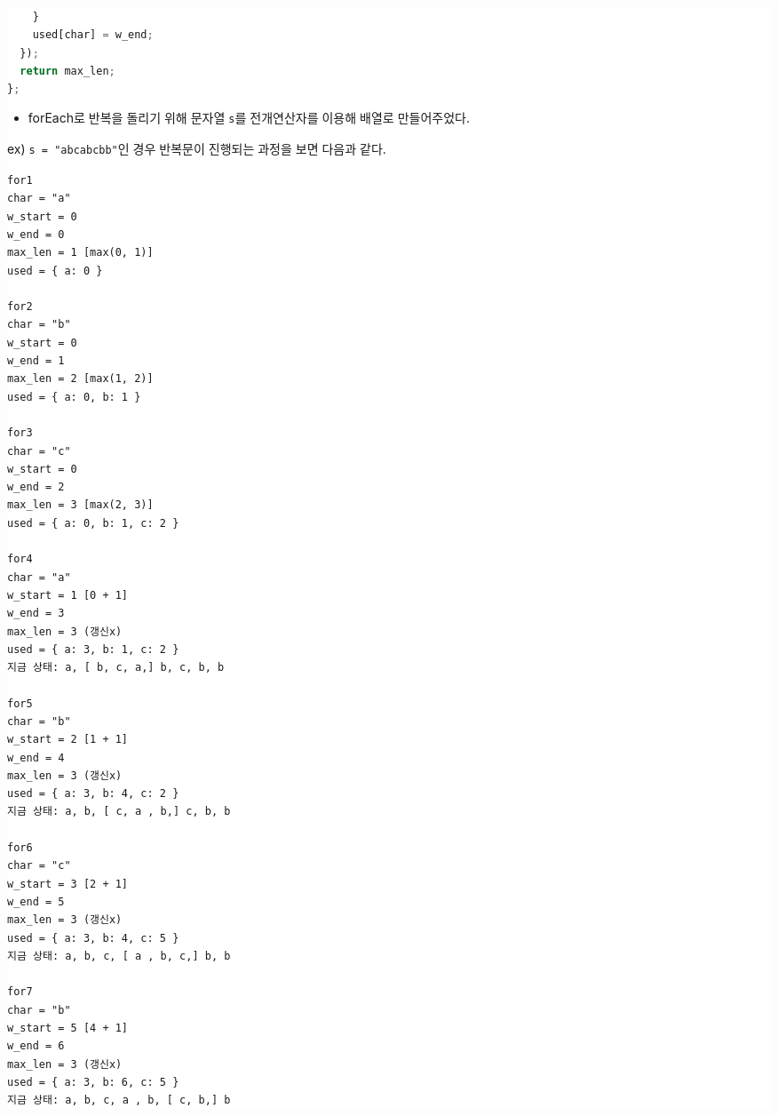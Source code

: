 ```js
    }
    used[char] = w_end;
  });
  return max_len;
};
```

- forEach로 반복을 돌리기 위해 문자열 `s`를 전개연산자를 이용해 배열로 만들어주었다.

ex) `s = "abcabcbb"`인 경우 반복문이 진행되는 과정을 보면 다음과 같다.

```
for1
char = "a"
w_start = 0
w_end = 0
max_len = 1 [max(0, 1)]
used = { a: 0 }

for2
char = "b"
w_start = 0
w_end = 1
max_len = 2 [max(1, 2)]
used = { a: 0, b: 1 }

for3
char = "c"
w_start = 0
w_end = 2
max_len = 3 [max(2, 3)]
used = { a: 0, b: 1, c: 2 }

for4
char = "a"
w_start = 1 [0 + 1]
w_end = 3
max_len = 3 (갱신x)
used = { a: 3, b: 1, c: 2 }
지금 상태: a, [ b, c, a,] b, c, b, b

for5
char = "b"
w_start = 2 [1 + 1]
w_end = 4
max_len = 3 (갱신x)
used = { a: 3, b: 4, c: 2 }
지금 상태: a, b, [ c, a , b,] c, b, b

for6
char = "c"
w_start = 3 [2 + 1]
w_end = 5
max_len = 3 (갱신x)
used = { a: 3, b: 4, c: 5 }
지금 상태: a, b, c, [ a , b, c,] b, b

for7
char = "b"
w_start = 5 [4 + 1]
w_end = 6
max_len = 3 (갱신x)
used = { a: 3, b: 6, c: 5 }
지금 상태: a, b, c, a , b, [ c, b,] b
```